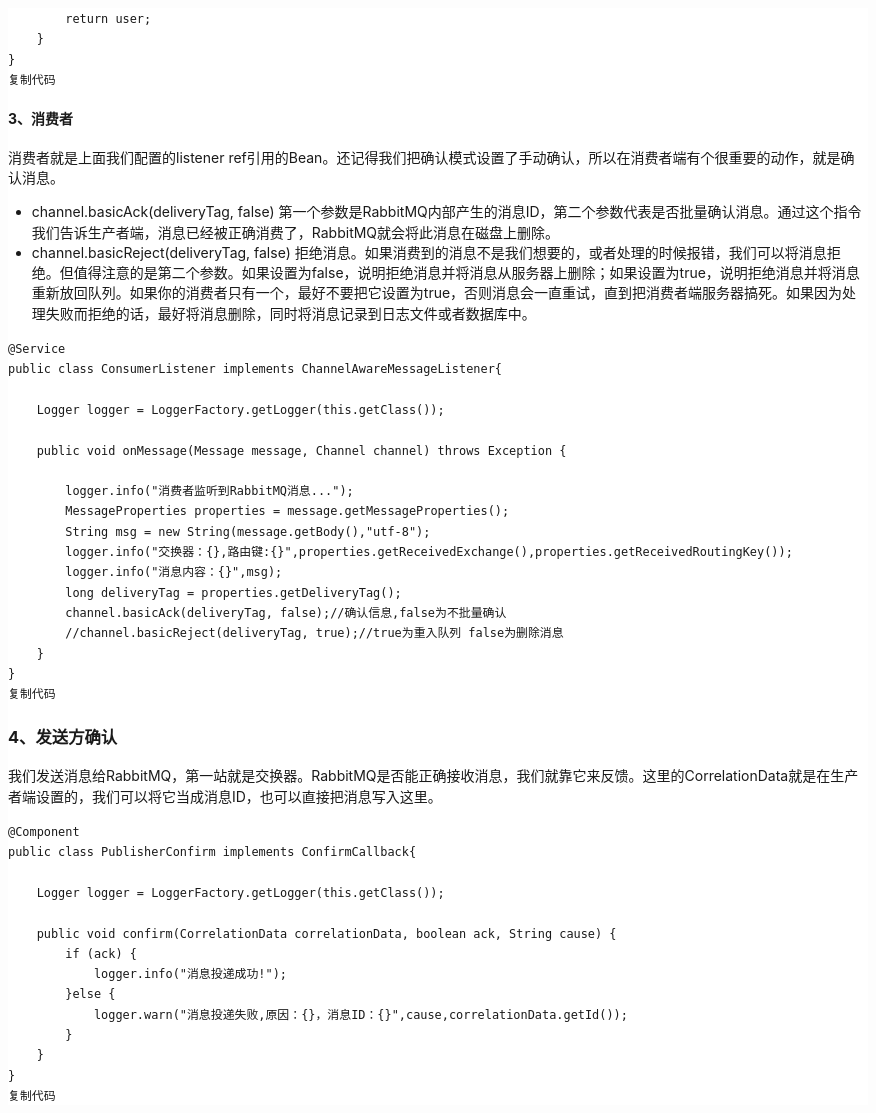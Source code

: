 ```
		return user;
	}
}
复制代码
```

#### 3、消费者

消费者就是上面我们配置的listener ref引用的Bean。还记得我们把确认模式设置了手动确认，所以在消费者端有个很重要的动作，就是确认消息。

- channel.basicAck(deliveryTag, false) 第一个参数是RabbitMQ内部产生的消息ID，第二个参数代表是否批量确认消息。通过这个指令我们告诉生产者端，消息已经被正确消费了，RabbitMQ就会将此消息在磁盘上删除。
- channel.basicReject(deliveryTag, false) 拒绝消息。如果消费到的消息不是我们想要的，或者处理的时候报错，我们可以将消息拒绝。但值得注意的是第二个参数。如果设置为false，说明拒绝消息并将消息从服务器上删除；如果设置为true，说明拒绝消息并将消息重新放回队列。如果你的消费者只有一个，最好不要把它设置为true，否则消息会一直重试，直到把消费者端服务器搞死。如果因为处理失败而拒绝的话，最好将消息删除，同时将消息记录到日志文件或者数据库中。

```
@Service
public class ConsumerListener implements ChannelAwareMessageListener{

	Logger logger = LoggerFactory.getLogger(this.getClass());
	
	public void onMessage(Message message, Channel channel) throws Exception {
		
		logger.info("消费者监听到RabbitMQ消息...");
		MessageProperties properties = message.getMessageProperties();
		String msg = new String(message.getBody(),"utf-8");
		logger.info("交换器：{},路由键:{}",properties.getReceivedExchange(),properties.getReceivedRoutingKey());
		logger.info("消息内容：{}",msg);	
		long deliveryTag = properties.getDeliveryTag();
		channel.basicAck(deliveryTag, false);//确认信息,false为不批量确认
		//channel.basicReject(deliveryTag, true);//true为重入队列 false为删除消息
	}
}
复制代码
```

### 4、发送方确认

我们发送消息给RabbitMQ，第一站就是交换器。RabbitMQ是否能正确接收消息，我们就靠它来反馈。这里的CorrelationData就是在生产者端设置的，我们可以将它当成消息ID，也可以直接把消息写入这里。

```
@Component
public class PublisherConfirm implements ConfirmCallback{

	Logger logger = LoggerFactory.getLogger(this.getClass());
	
	public void confirm(CorrelationData correlationData, boolean ack, String cause) {
		if (ack) {
			logger.info("消息投递成功!");
		}else {
			logger.warn("消息投递失败,原因：{}，消息ID：{}",cause,correlationData.getId());
		}
	}
}
复制代码
```
